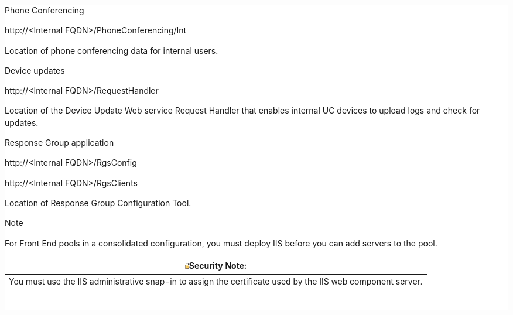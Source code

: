 <td><p>Phone Conferencing</p></td>
<td><p>http://&lt;Internal FQDN&gt;/PhoneConferencing/Int</p></td>
<td><p>Location of phone conferencing data for internal users.</p></td>
</tr>
<tr class="even">
<td><p>Device updates</p></td>
<td><p>http://&lt;Internal FQDN&gt;/RequestHandler</p></td>
<td><p>Location of the Device Update Web service Request Handler that enables internal UC devices to upload logs and check for updates.</p></td>
</tr>
<tr class="odd">
<td><p>Response Group application</p></td>
<td><p>http://&lt;Internal FQDN&gt;/RgsConfig</p>
<p>http://&lt;Internal FQDN&gt;/RgsClients</p></td>
<td><p>Location of Response Group Configuration Tool.</p></td>
</tr>
</tbody>
</table>


> [!NOTE]
> For Front End pools in a consolidated configuration, you must deploy IIS before you can add servers to the pool.


<table>
<thead>
<tr class="header">
<th><img src="images/Gg398321.security(OCS.15).gif" title="security" alt="security" />Security Note:</th>
</tr>
</thead>
<tbody>
<tr class="odd">
<td>You must use the IIS administrative snap-in to assign the certificate used by the IIS web component server.</td>
</tr>
</tbody>
</table>



</div>

<span> </span>

</div>

</div>

</div>

